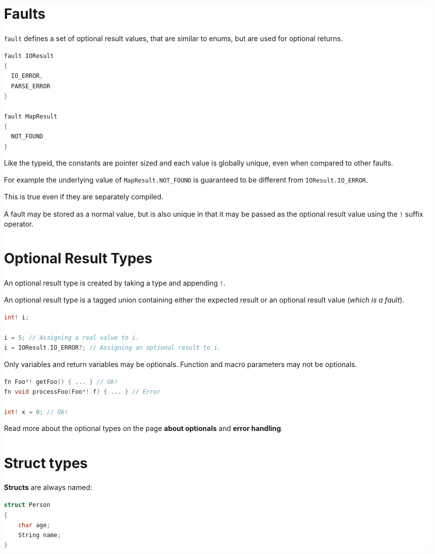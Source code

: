 # Faults
`fault` defines a set of optional result values, that are similar to enums, but are used for optional returns.
```cpp
fault IOResult
{
  IO_ERROR,
  PARSE_ERROR
}

fault MapResult
{
  NOT_FOUND
}
```

Like the typeid, the constants are pointer sized and each value is globally unique, even when compared to other faults.

For example the underlying value of `MapResult.NOT_FOUND` is guaranteed to be different from `IOResult.IO_ERROR`.

This is true even if they are separately compiled.

A fault may be stored as a normal value, but is also unique in that it may be passed as the optional result value using the `!` suffix operator.

# Optional Result Types
An optional result type is created by taking a type and appending `!`.

An optional result type is a tagged union containing either the expected result or an optional result value (_which is a fault_).
```cpp
int! i;

i = 5; // Assigning a real value to i.
i = IOResult.IO_ERROR?; // Assigning an optional result to i.
```

Only variables and return variables may be optionals. Function and macro parameters may not be optionals.
```cpp
fn Foo*! getFoo() { ... } // Ok!
fn void processFoo(Foo*! f) { ... } // Error

int! x = 0; // Ok!
```

Read more about the optional types on the page __about optionals__ and __error handling__.

# Struct types
__Structs__ are always named:
```cpp
struct Person
{
    char age;
    String name;
}
```
